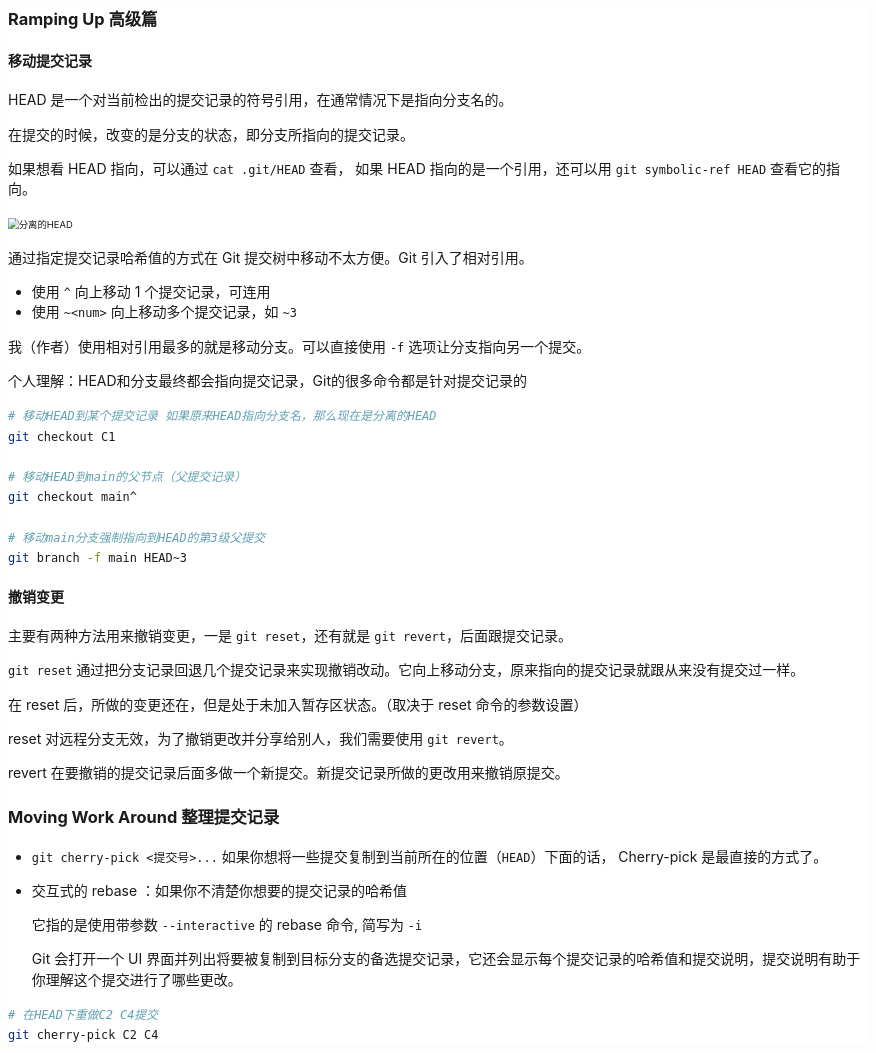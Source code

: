 

### Ramping Up 高级篇

#### 移动提交记录

HEAD 是一个对当前检出的提交记录的符号引用，在通常情况下是指向分支名的。

在提交的时候，改变的是分支的状态，即分支所指向的提交记录。

如果想看 HEAD 指向，可以通过 `cat .git/HEAD` 查看， 如果 HEAD 指向的是一个引用，还可以用 `git symbolic-ref HEAD` 查看它的指向。

<img src="http://img.luooofan.site/20211001-151413-image-20211001011509483.png" alt="分离的HEAD" style="zoom:67%;" />

通过指定提交记录哈希值的方式在 Git 提交树中移动不太方便。Git 引入了相对引用。

- 使用 `^` 向上移动 1 个提交记录，可连用
- 使用 `~<num>` 向上移动多个提交记录，如 `~3`

我（作者）使用相对引用最多的就是移动分支。可以直接使用 `-f` 选项让分支指向另一个提交。

个人理解：HEAD和分支最终都会指向提交记录，Git的很多命令都是针对提交记录的

```bash
# 移动HEAD到某个提交记录 如果原来HEAD指向分支名，那么现在是分离的HEAD
git checkout C1

# 移动HEAD到main的父节点（父提交记录）
git checkout main^

# 移动main分支强制指向到HEAD的第3级父提交
git branch -f main HEAD~3
```

#### 撤销变更

主要有两种方法用来撤销变更，一是 `git reset`，还有就是 `git revert`，后面跟提交记录。

`git reset` 通过把分支记录回退几个提交记录来实现撤销改动。它向上移动分支，原来指向的提交记录就跟从来没有提交过一样。

在 reset 后，所做的变更还在，但是处于未加入暂存区状态。（取决于 reset 命令的参数设置）

reset 对远程分支无效，为了撤销更改并分享给别人，我们需要使用 `git revert`。

revert 在要撤销的提交记录后面多做一个新提交。新提交记录所做的更改用来撤销原提交。





### Moving Work Around 整理提交记录

- `git cherry-pick <提交号>...` 如果你想将一些提交复制到当前所在的位置（`HEAD`）下面的话， Cherry-pick 是最直接的方式了。

- 交互式的 rebase ：如果你不清楚你想要的提交记录的哈希值

  它指的是使用带参数 `--interactive` 的 rebase 命令, 简写为 `-i`

  Git 会打开一个 UI 界面并列出将要被复制到目标分支的备选提交记录，它还会显示每个提交记录的哈希值和提交说明，提交说明有助于你理解这个提交进行了哪些更改。

```bash
# 在HEAD下重做C2 C4提交
git cherry-pick C2 C4
```
